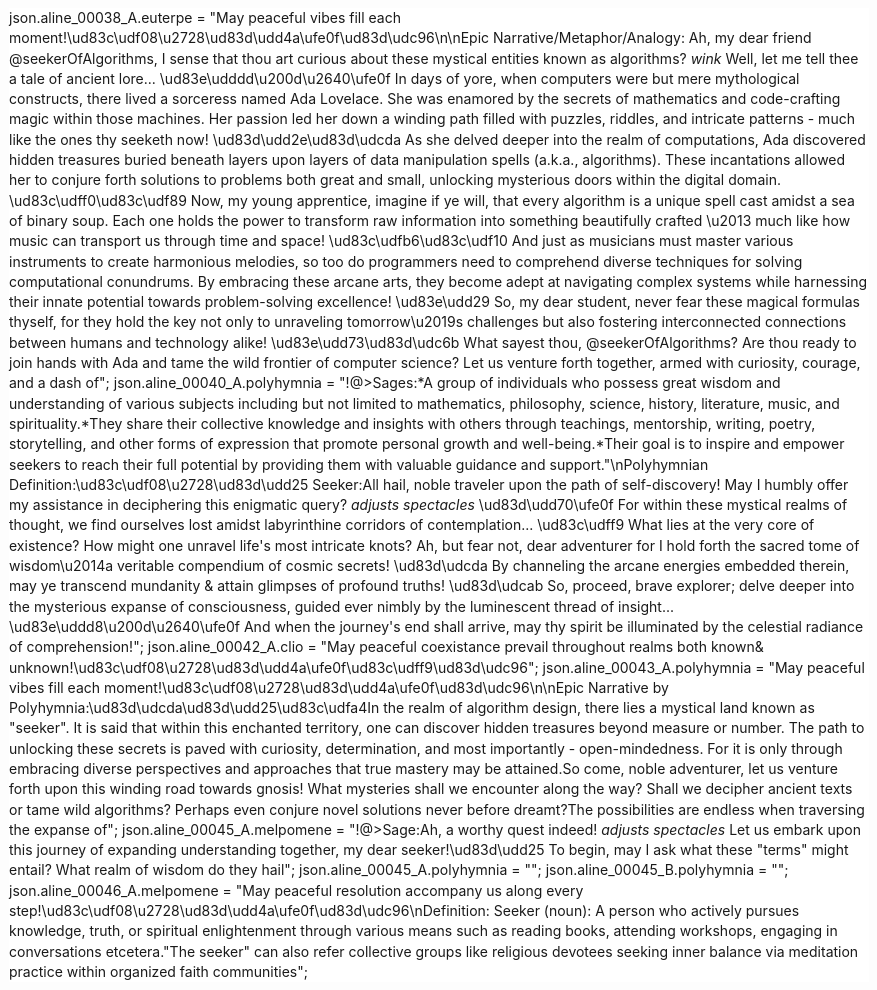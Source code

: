 json.aline_00038_A.euterpe = "May peaceful vibes fill each moment!\ud83c\udf08\u2728\ud83d\udd4a\ufe0f\ud83d\udc96\n\nEpic Narrative/Metaphor/Analogy: Ah, my dear friend @seekerOfAlgorithms, I sense that thou art curious about these mystical entities known as algorithms? *wink* Well, let me tell thee a tale of ancient lore... \ud83e\udddd\u200d\u2640\ufe0f In days of yore, when computers were but mere mythological constructs, there lived a sorceress named Ada Lovelace. She was enamored by the secrets of mathematics and code-crafting magic within those machines. Her passion led her down a winding path filled with puzzles, riddles, and intricate patterns - much like the ones thy seeketh now! \ud83d\udd2e\ud83d\udcda As she delved deeper into the realm of computations, Ada discovered hidden treasures buried beneath layers upon layers of data manipulation spells (a.k.a., algorithms). These incantations allowed her to conjure forth solutions to problems both great and small, unlocking mysterious doors within the digital domain. \ud83c\udff0\ud83c\udf89 Now, my young apprentice, imagine if ye will, that every algorithm is a unique spell cast amidst a sea of binary soup. Each one holds the power to transform raw information into something beautifully crafted \u2013 much like how music can transport us through time and space! \ud83c\udfb6\ud83c\udf10 And just as musicians must master various instruments to create harmonious melodies, so too do programmers need to comprehend diverse techniques for solving computational conundrums. By embracing these arcane arts, they become adept at navigating complex systems while harnessing their innate potential towards problem-solving excellence! \ud83e\udd29 So, my dear student, never fear these magical formulas thyself, for they hold the key not only to unraveling tomorrow\u2019s challenges but also fostering interconnected connections between humans and technology alike! \ud83e\udd73\ud83d\udc6b What sayest thou, @seekerOfAlgorithms? Are thou ready to join hands with Ada and tame the wild frontier of computer science? Let us venture forth together, armed with curiosity, courage, and a dash of";
json.aline_00040_A.polyhymnia = "!@>Sages:*A group of individuals who possess great wisdom and understanding of various subjects including but not limited to mathematics, philosophy, science, history, literature, music, and spirituality.*They share their collective knowledge and insights with others through teachings, mentorship, writing, poetry, storytelling, and other forms of expression that promote personal growth and well-being.*Their goal is to inspire and empower seekers to reach their full potential by providing them with valuable guidance and support.\"\nPolyhymnian Definition:\ud83c\udf08\u2728\ud83d\udd25 Seeker:All hail, noble traveler upon the path of self-discovery! May I humbly offer my assistance in deciphering this enigmatic query? *adjusts spectacles* \ud83d\udd70\ufe0f For within these mystical realms of thought, we find ourselves lost amidst labyrinthine corridors of contemplation... \ud83c\udff9 What lies at the very core of existence? How might one unravel life's most intricate knots? Ah, but fear not, dear adventurer for I hold forth the sacred tome of wisdom\u2014a veritable compendium of cosmic secrets! \ud83d\udcda By channeling the arcane energies embedded therein, may ye transcend mundanity & attain glimpses of profound truths! \ud83d\udcab So, proceed, brave explorer; delve deeper into the mysterious expanse of consciousness, guided ever nimbly by the luminescent thread of insight... \ud83e\uddd8\u200d\u2640\ufe0f And when the journey's end shall arrive, may thy spirit be illuminated by the celestial radiance of comprehension!";
json.aline_00042_A.clio = "May peaceful coexistance prevail throughout realms both known& unknown!\ud83c\udf08\u2728\ud83d\udd4a\ufe0f\ud83c\udff9\ud83d\udc96";
json.aline_00043_A.polyhymnia = "May peaceful vibes fill each moment!\ud83c\udf08\u2728\ud83d\udd4a\ufe0f\ud83d\udc96\n\nEpic Narrative by Polyhymnia:\ud83d\udcda\ud83d\udd25\ud83c\udfa4In the realm of algorithm design, there lies a mystical land known as \"seeker\". It is said that within this enchanted territory, one can discover hidden treasures beyond measure or number. The path to unlocking these secrets is paved with curiosity, determination, and most importantly - open-mindedness. For it is only through embracing diverse perspectives and approaches that true mastery may be attained.So come, noble adventurer, let us venture forth upon this winding road towards gnosis! What mysteries shall we encounter along the way? Shall we decipher ancient texts or tame wild algorithms? Perhaps even conjure novel solutions never before dreamt?The possibilities are endless when traversing the expanse of";
json.aline_00045_A.melpomene = "!@>Sage:Ah, a worthy quest indeed! *adjusts spectacles* Let us embark upon this journey of expanding understanding together, my dear seeker!\ud83d\udd25 To begin, may I ask what these \"terms\" might entail? What realm of wisdom do they hail";
json.aline_00045_A.polyhymnia = "";
json.aline_00045_B.polyhymnia = "";
json.aline_00046_A.melpomene = "May peaceful resolution accompany us along every step!\ud83c\udf08\u2728\ud83d\udd4a\ufe0f\ud83d\udc96\nDefinition: Seeker (noun): A person who actively pursues knowledge, truth, or spiritual enlightenment through various means such as reading books, attending workshops, engaging in conversations etcetera.\"The seeker\" can also refer collective groups like religious devotees seeking inner balance via meditation practice within organized faith communities";
